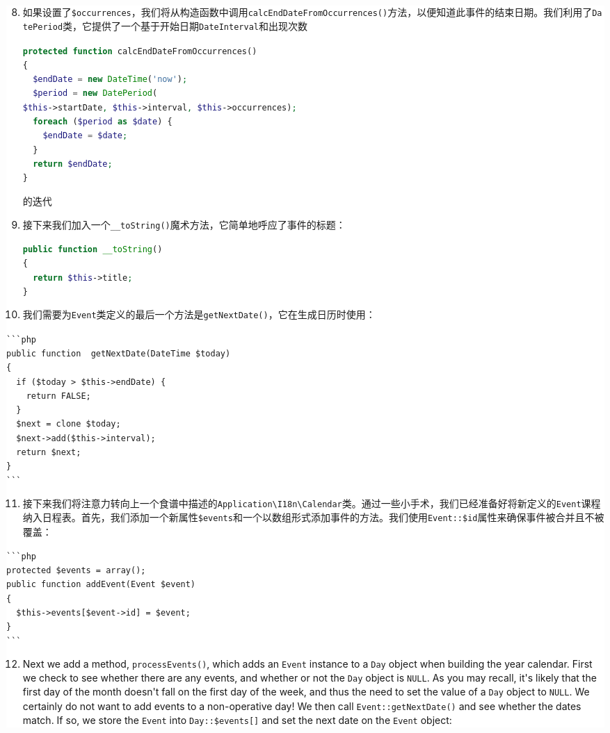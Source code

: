 8.  如果设置了`$occurrences`，我们将从构造函数中调用`calcEndDateFromOccurrences()`方法，以便知道此事件的结束日期。我们利用了`DatePeriod`类，它提供了一个基于开始日期`DateInterval`和出现次数

    ```php
    protected function calcEndDateFromOccurrences()
    {
      $endDate = new DateTime('now');
      $period = new DatePeriod(
    $this->startDate, $this->interval, $this->occurrences);
      foreach ($period as $date) {
        $endDate = $date;
      }
      return $endDate;
    }
    ```

    的迭代
9.  接下来我们加入一个`__toString()`魔术方法，它简单地呼应了事件的标题：

    ```php
    public function __toString()
    {
      return $this->title;
    }
    ```

10.  我们需要为`Event`类定义的最后一个方法是`getNextDate()`，它在生成日历时使用：

    ```php
    public function  getNextDate(DateTime $today)
    {
      if ($today > $this->endDate) {
        return FALSE;
      }
      $next = clone $today;
      $next->add($this->interval);
      return $next;
    }
    ```

11.  接下来我们将注意力转向上一个食谱中描述的`Application\I18n\Calendar`类。通过一些小手术，我们已经准备好将新定义的`Event`课程纳入日程表。首先，我们添加一个新属性`$events`和一个以数组形式添加事件的方法。我们使用`Event::$id`属性来确保事件被合并且不被覆盖：

    ```php
    protected $events = array();
    public function addEvent(Event $event)
    {
      $this->events[$event->id] = $event;
    }
    ```

12.  Next we add a method, `processEvents()`, which adds an `Event` instance to a `Day` object when building the year calendar. First we check to see whether there are any events, and whether or not the `Day` object is `NULL`. As you may recall, it's likely that the first day of the month doesn't fall on the first day of the week, and thus the need to set the value of a `Day` object to `NULL`. We certainly do not want to add events to a non-operative day! We then call `Event::getNextDate()` and see whether the dates match. If so, we store the `Event` into `Day::$events[]` and set the next date on the `Event` object:
